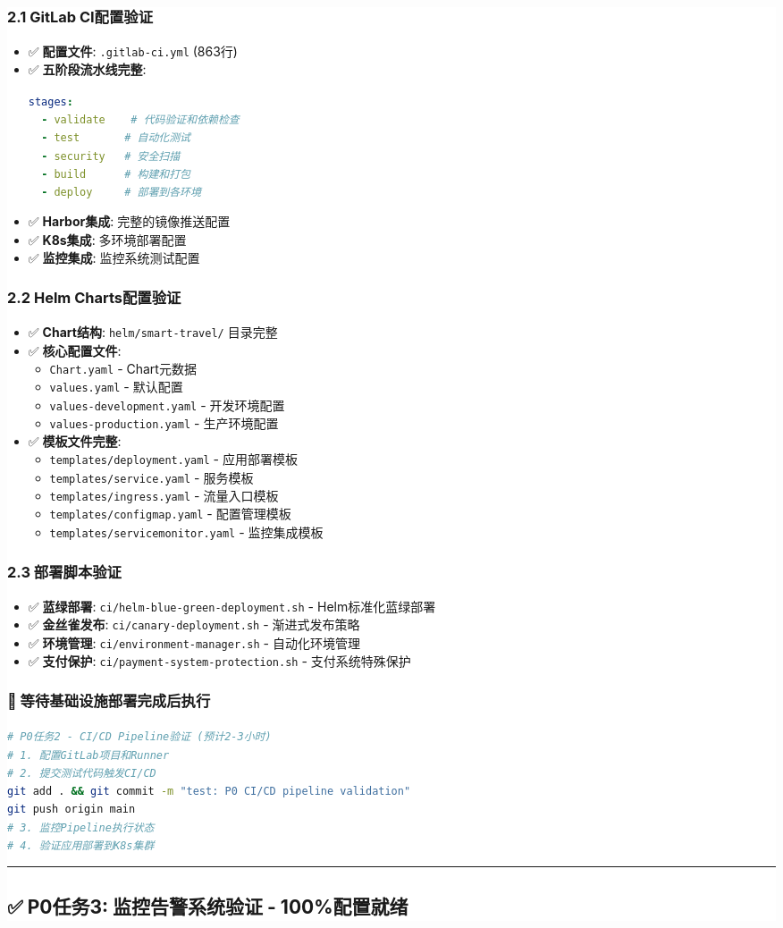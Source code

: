 ### **2.1 GitLab CI配置验证**
- ✅ **配置文件**: `.gitlab-ci.yml` (863行)
- ✅ **五阶段流水线完整**:
  ```yaml
  stages:
    - validate    # 代码验证和依赖检查
    - test       # 自动化测试
    - security   # 安全扫描
    - build      # 构建和打包
    - deploy     # 部署到各环境
  ```
- ✅ **Harbor集成**: 完整的镜像推送配置
- ✅ **K8s集成**: 多环境部署配置
- ✅ **监控集成**: 监控系统测试配置

### **2.2 Helm Charts配置验证**
- ✅ **Chart结构**: `helm/smart-travel/` 目录完整
- ✅ **核心配置文件**:
  - `Chart.yaml` - Chart元数据
  - `values.yaml` - 默认配置
  - `values-development.yaml` - 开发环境配置
  - `values-production.yaml` - 生产环境配置
- ✅ **模板文件完整**:
  - `templates/deployment.yaml` - 应用部署模板
  - `templates/service.yaml` - 服务模板
  - `templates/ingress.yaml` - 流量入口模板
  - `templates/configmap.yaml` - 配置管理模板
  - `templates/servicemonitor.yaml` - 监控集成模板

### **2.3 部署脚本验证**
- ✅ **蓝绿部署**: `ci/helm-blue-green-deployment.sh` - Helm标准化蓝绿部署
- ✅ **金丝雀发布**: `ci/canary-deployment.sh` - 渐进式发布策略
- ✅ **环境管理**: `ci/environment-manager.sh` - 自动化环境管理
- ✅ **支付保护**: `ci/payment-system-protection.sh` - 支付系统特殊保护

### **🔄 等待基础设施部署完成后执行**
```bash
# P0任务2 - CI/CD Pipeline验证 (预计2-3小时)
# 1. 配置GitLab项目和Runner
# 2. 提交测试代码触发CI/CD
git add . && git commit -m "test: P0 CI/CD pipeline validation"
git push origin main
# 3. 监控Pipeline执行状态
# 4. 验证应用部署到K8s集群
```

---

## ✅ **P0任务3: 监控告警系统验证 - 100%配置就绪**
